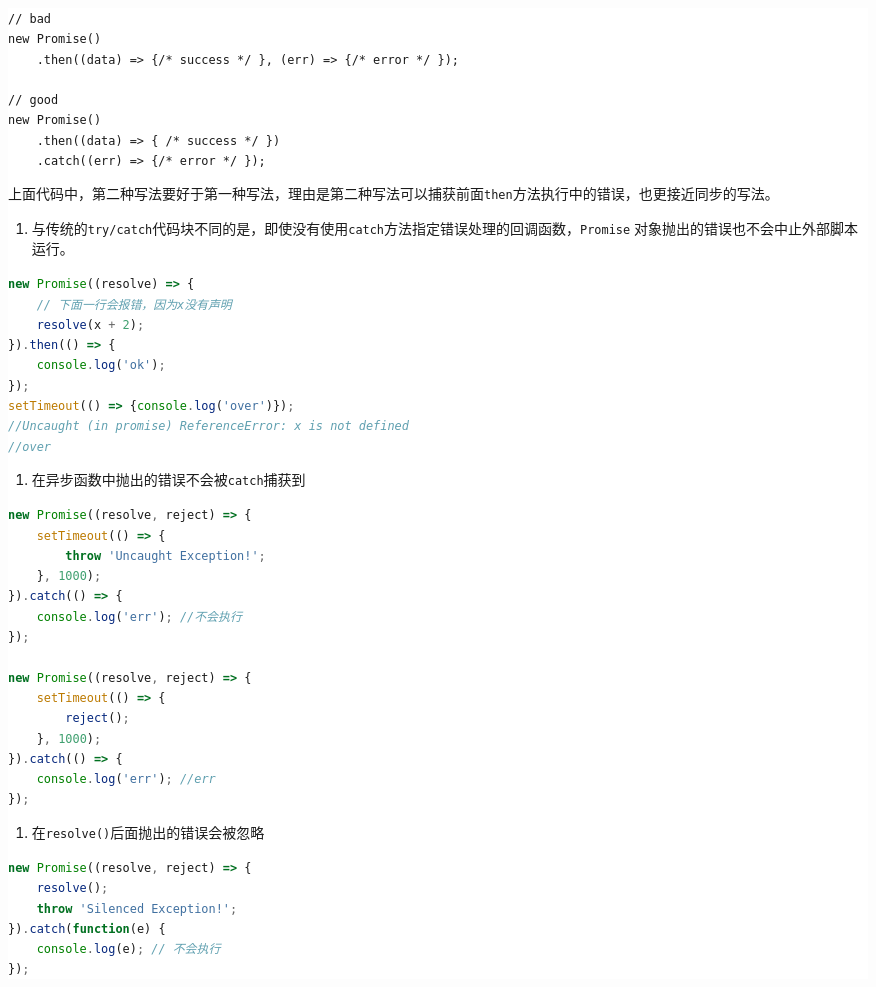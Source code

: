 ```tsx
// bad
new Promise()
    .then((data) => {/* success */ }, (err) => {/* error */ });

// good
new Promise()
    .then((data) => { /* success */ })
    .catch((err) => {/* error */ });
```

上面代码中，第二种写法要好于第一种写法，理由是第二种写法可以捕获前面`then`方法执行中的错误，也更接近同步的写法。

1. 与传统的`try/catch`代码块不同的是，即使没有使用`catch`方法指定错误处理的回调函数，`Promise` 对象抛出的错误也不会中止外部脚本运行。

```jsx
new Promise((resolve) => {
    // 下面一行会报错，因为x没有声明
    resolve(x + 2);
}).then(() => {
    console.log('ok');
});
setTimeout(() => {console.log('over')});
//Uncaught (in promise) ReferenceError: x is not defined
//over
```

1. 在异步函数中抛出的错误不会被`catch`捕获到

```jsx
new Promise((resolve, reject) => {
    setTimeout(() => {
        throw 'Uncaught Exception!';
    }, 1000);
}).catch(() => {
    console.log('err'); //不会执行
});

new Promise((resolve, reject) => {
    setTimeout(() => {
        reject();
    }, 1000);
}).catch(() => {
    console.log('err'); //err
});
```

1. 在`resolve()`后面抛出的错误会被忽略

```jsx
new Promise((resolve, reject) => {
    resolve();
    throw 'Silenced Exception!';
}).catch(function(e) {
    console.log(e); // 不会执行
});
```
